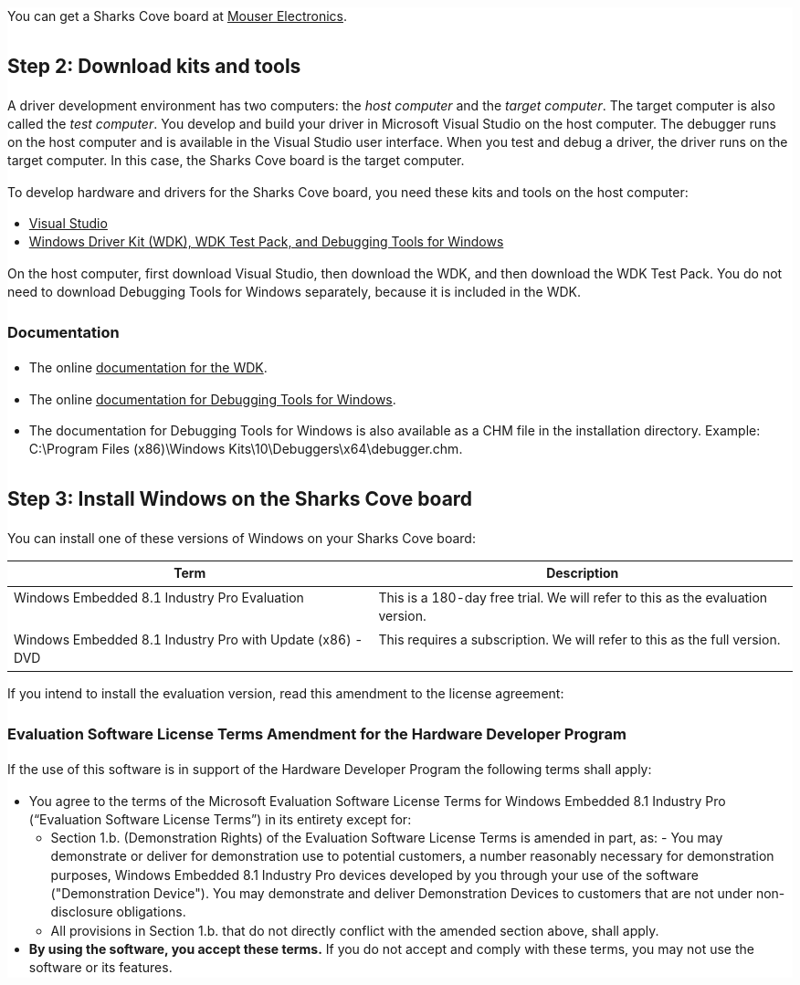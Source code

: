 You can get a Sharks Cove board at [Mouser Electronics](https://go.microsoft.com/fwlink/p?linkid=403172).

## Step 2: Download kits and tools

A driver development environment has two computers: the *host computer* and the *target computer*. The target computer is also called the *test computer*. You develop and build your driver in Microsoft Visual Studio on the host computer. The debugger runs on the host computer and is available in the Visual Studio user interface. When you test and debug a driver, the driver runs on the target computer. In this case, the Sharks Cove board is the target computer.

To develop hardware and drivers for the Sharks Cove board, you need these kits and tools on the host computer:

- [Visual Studio](https://go.microsoft.com/fwlink/p/?LinkId=533470)
- [Windows Driver Kit (WDK), WDK Test Pack, and Debugging Tools for Windows](../download-the-wdk.md)

On the host computer, first download Visual Studio, then download the WDK, and then download the WDK Test Pack. You do not need to download Debugging Tools for Windows separately, because it is included in the WDK.

### Documentation

- The online [documentation for the WDK](../index.yml).

- The online [documentation for Debugging Tools for Windows](../debugger/index.md).

- The documentation for Debugging Tools for Windows is also available as a CHM file in the installation directory. Example: C:\\Program Files (x86)\\Windows Kits\\10\\Debuggers\\x64\\debugger.chm.

## Step 3: Install Windows on the Sharks Cove board

You can install one of these versions of Windows on your Sharks Cove board:

|Term|Description|
|----|----|
|Windows Embedded 8.1 Industry Pro Evaluation|This is a 180-day free trial. We will refer to this as the evaluation version.|
|Windows Embedded 8.1 Industry Pro with Update (x86) - DVD|This requires a subscription. We will refer to this as the full version.|

If you intend to install the evaluation version, read this amendment to the license agreement:

### Evaluation Software License Terms Amendment for the Hardware Developer Program

If the use of this software is in support of the Hardware Developer Program the following terms shall apply:

- You agree to the terms of the Microsoft Evaluation Software License Terms for Windows Embedded 8.1 Industry Pro (“Evaluation Software License Terms”) in its entirety except for:
  - Section 1.b. (Demonstration Rights) of the Evaluation Software License Terms is amended in part, as:
        -   You may demonstrate or deliver for demonstration use to potential customers, a number reasonably necessary for demonstration purposes, Windows Embedded 8.1 Industry Pro devices developed by you through your use of the software ("Demonstration Device"). You may demonstrate and deliver Demonstration Devices to customers that are not under non-disclosure obligations.
  - All provisions in Section 1.b. that do not directly conflict with the amended section above, shall apply.
- **By using the software, you accept these terms.** If you do not accept and comply with these terms, you may not use the software or its features.
